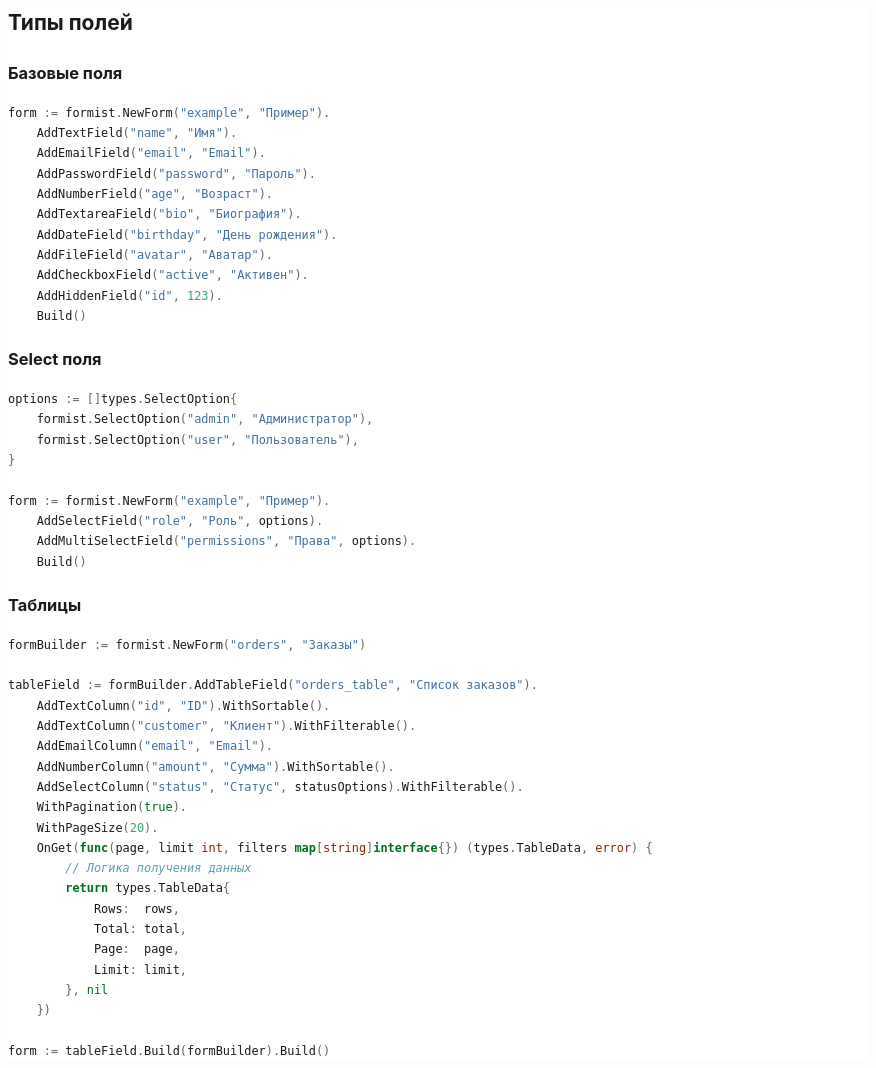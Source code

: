 ## Типы полей

### Базовые поля

```go
form := formist.NewForm("example", "Пример").
    AddTextField("name", "Имя").
    AddEmailField("email", "Email").
    AddPasswordField("password", "Пароль").
    AddNumberField("age", "Возраст").
    AddTextareaField("bio", "Биография").
    AddDateField("birthday", "День рождения").
    AddFileField("avatar", "Аватар").
    AddCheckboxField("active", "Активен").
    AddHiddenField("id", 123).
    Build()
```

### Select поля

```go
options := []types.SelectOption{
    formist.SelectOption("admin", "Администратор"),
    formist.SelectOption("user", "Пользователь"),
}

form := formist.NewForm("example", "Пример").
    AddSelectField("role", "Роль", options).
    AddMultiSelectField("permissions", "Права", options).
    Build()
```

### Таблицы

```go
formBuilder := formist.NewForm("orders", "Заказы")

tableField := formBuilder.AddTableField("orders_table", "Список заказов").
    AddTextColumn("id", "ID").WithSortable().
    AddTextColumn("customer", "Клиент").WithFilterable().
    AddEmailColumn("email", "Email").
    AddNumberColumn("amount", "Сумма").WithSortable().
    AddSelectColumn("status", "Статус", statusOptions).WithFilterable().
    WithPagination(true).
    WithPageSize(20).
    OnGet(func(page, limit int, filters map[string]interface{}) (types.TableData, error) {
        // Логика получения данных
        return types.TableData{
            Rows:  rows,
            Total: total,
            Page:  page,
            Limit: limit,
        }, nil
    })

form := tableField.Build(formBuilder).Build()
```
